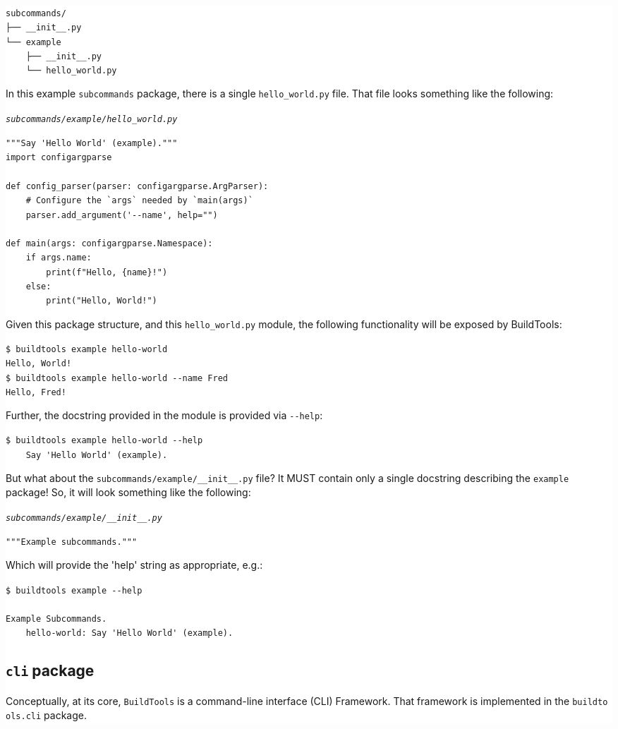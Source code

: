     subcommands/
    ├── __init__.py   
    └── example
        ├── __init__.py
        └── hello_world.py

In this example `subcommands` package, there is a single `hello_world.py` file. That file looks something like the following:

*`subcommands/example/hello_world.py`*

    """Say 'Hello World' (example)."""
    import configargparse

    def config_parser(parser: configargparse.ArgParser):
        # Configure the `args` needed by `main(args)`
        parser.add_argument('--name', help="")

    def main(args: configargparse.Namespace):
        if args.name:
            print(f"Hello, {name}!")
        else:
            print("Hello, World!")
  
Given this package structure, and this `hello_world.py` module, the following functionality will be exposed by BuildTools:

    $ buildtools example hello-world
    Hello, World!
    $ buildtools example hello-world --name Fred
    Hello, Fred!

Further, the docstring provided in the module is provided via `--help`:

    $ buildtools example hello-world --help
        Say 'Hello World' (example).

But what about the `subcommands/example/__init__.py` file?
It MUST contain only a single docstring describing the `example` package! 
So, it will look something like the following:

*`subcommands/example/__init__.py`*

    """Example subcommands."""

Which will provide the 'help' string as appropriate, e.g.:

    $ buildtools example --help
      
    Example Subcommands.
        hello-world: Say 'Hello World' (example).


## `cli` package

Conceptually, at its core, `BuildTools` is a command-line interface (CLI) Framework.
That framework is implemented in the `buildtools.cli` package.
